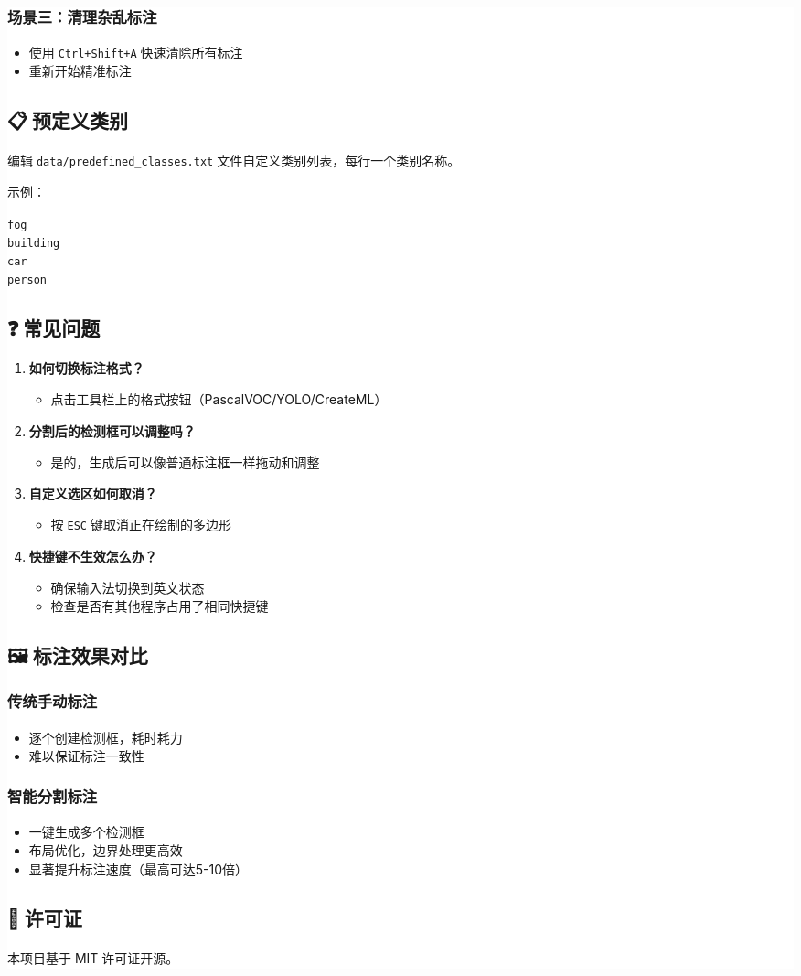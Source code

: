 ### 场景三：清理杂乱标注
- 使用 `Ctrl+Shift+A` 快速清除所有标注
- 重新开始精准标注

## 📋 预定义类别

编辑 `data/predefined_classes.txt` 文件自定义类别列表，每行一个类别名称。

示例：
```
fog
building
car
person
```

## ❓ 常见问题

1. **如何切换标注格式？**
   - 点击工具栏上的格式按钮（PascalVOC/YOLO/CreateML）

2. **分割后的检测框可以调整吗？**
   - 是的，生成后可以像普通标注框一样拖动和调整

3. **自定义选区如何取消？**
   - 按 `ESC` 键取消正在绘制的多边形

4. **快捷键不生效怎么办？**
   - 确保输入法切换到英文状态
   - 检查是否有其他程序占用了相同快捷键

## 🖼️ 标注效果对比

### 传统手动标注
- 逐个创建检测框，耗时耗力
- 难以保证标注一致性

### 智能分割标注
- 一键生成多个检测框
- 布局优化，边界处理更高效
- 显著提升标注速度（最高可达5-10倍）

## 📄 许可证

本项目基于 MIT 许可证开源。